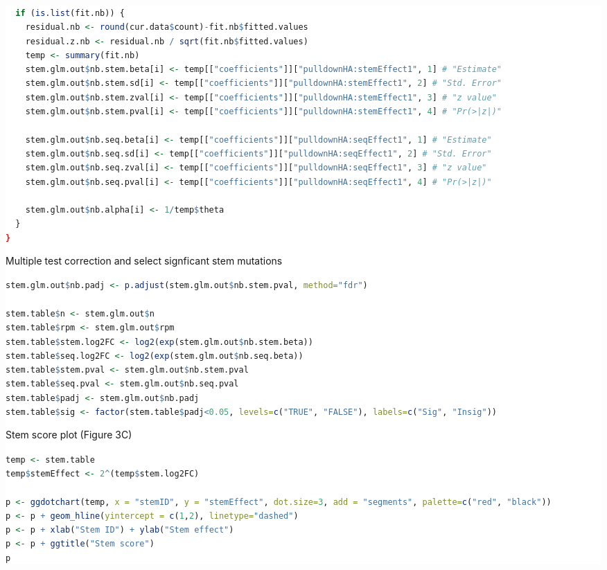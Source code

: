 ``` r
  if (is.list(fit.nb)) {
    residual.nb <- round(cur.data$count)-fit.nb$fitted.values
    residual.z.nb <- residual.nb / sqrt(fit.nb$fitted.values)
    temp <- summary(fit.nb)
    stem.glm.out$nb.stem.beta[i] <- temp[["coefficients"]]["pulldownHA:stemEffect1", 1] # "Estimate"
    stem.glm.out$nb.stem.sd[i] <- temp[["coefficients"]]["pulldownHA:stemEffect1", 2] # "Std. Error"
    stem.glm.out$nb.stem.zval[i] <- temp[["coefficients"]]["pulldownHA:stemEffect1", 3] # "z value"
    stem.glm.out$nb.stem.pval[i] <- temp[["coefficients"]]["pulldownHA:stemEffect1", 4] # "Pr(>|z|)"
    
    stem.glm.out$nb.seq.beta[i] <- temp[["coefficients"]]["pulldownHA:seqEffect1", 1] # "Estimate"
    stem.glm.out$nb.seq.sd[i] <- temp[["coefficients"]]["pulldownHA:seqEffect1", 2] # "Std. Error"
    stem.glm.out$nb.seq.zval[i] <- temp[["coefficients"]]["pulldownHA:seqEffect1", 3] # "z value"
    stem.glm.out$nb.seq.pval[i] <- temp[["coefficients"]]["pulldownHA:seqEffect1", 4] # "Pr(>|z|)"

    stem.glm.out$nb.alpha[i] <- 1/temp$theta
  }
} 
```

Multiple test correction and select signficant stem
mutations

``` r
stem.glm.out$nb.padj <- p.adjust(stem.glm.out$nb.stem.pval, method="fdr")

stem.table$n <- stem.glm.out$n
stem.table$rpm <- stem.glm.out$rpm
stem.table$stem.log2FC <- log2(exp(stem.glm.out$nb.stem.beta))
stem.table$seq.log2FC <- log2(exp(stem.glm.out$nb.seq.beta))
stem.table$stem.pval <- stem.glm.out$nb.stem.pval
stem.table$seq.pval <- stem.glm.out$nb.seq.pval
stem.table$padj <- stem.glm.out$nb.padj
stem.table$sig <- factor(stem.table$padj<0.05, levels=c("TRUE", "FALSE"), labels=c("Sig", "Insig"))
```

Stem score plot (Figure 3C)

``` r
temp <- stem.table
temp$stemEffect <- 2^(temp$stem.log2FC)

p <- ggdotchart(temp, x = "stemID", y = "stemEffect", dot.size=3, add = "segments", palette=c("red", "black"))
p <- p + geom_hline(yintercept = c(1,2), linetype="dashed")
p <- p + xlab("Stem ID") + ylab("Stem effect")
p <- p + ggtitle("Stem score")
p
```
